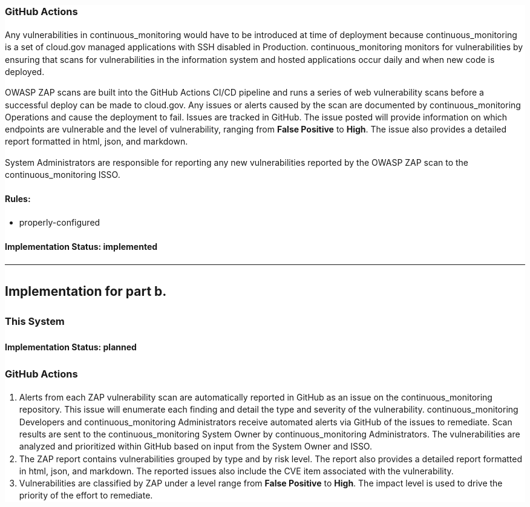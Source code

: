 ### GitHub Actions

Any vulnerabilities in continuous_monitoring would have to be introduced at time of deployment because continuous_monitoring
is a set of cloud.gov managed applications with SSH disabled in Production. continuous_monitoring monitors for
vulnerabilities by ensuring that scans for vulnerabilities in the information system and hosted applications occur
daily and when new code is deployed.

OWASP ZAP scans are built into the GitHub Actions CI/CD pipeline and runs a series of web vulnerability scans before
a successful deploy can be made to cloud.gov. Any issues or alerts caused by the scan are documented by continuous_monitoring
Operations and cause the deployment to fail. Issues are tracked in GitHub. The issue posted will provide information
on which endpoints are vulnerable and the level of vulnerability, ranging from **False Positive** to **High**.
The issue also provides a detailed report formatted in html, json, and markdown.

System Administrators are responsible for reporting any new vulnerabilities reported by the OWASP ZAP scan to the continuous_monitoring ISSO.

#### Rules:

  - properly-configured

#### Implementation Status: implemented

______________________________________________________________________

## Implementation for part b.

### This System



#### Implementation Status: planned

### GitHub Actions

1. Alerts from each ZAP vulnerability scan are automatically reported in GitHub as an issue on the continuous_monitoring repository. This issue will enumerate each finding and detail the type and severity of the vulnerability. continuous_monitoring Developers and continuous_monitoring Administrators receive automated alerts via GitHub of the issues to remediate. Scan results are sent to the continuous_monitoring System Owner by continuous_monitoring Administrators. The vulnerabilities are analyzed and prioritized within GitHub based on input from the System Owner and ISSO.
1. The ZAP report contains vulnerabilities grouped by type and by risk level. The report also provides a detailed report formatted in html, json, and markdown. The reported issues also include the CVE item associated with the vulnerability.
1. Vulnerabilities are classified by ZAP under a level range from **False Positive** to **High**. The impact level is used to drive the priority of the effort to remediate.
